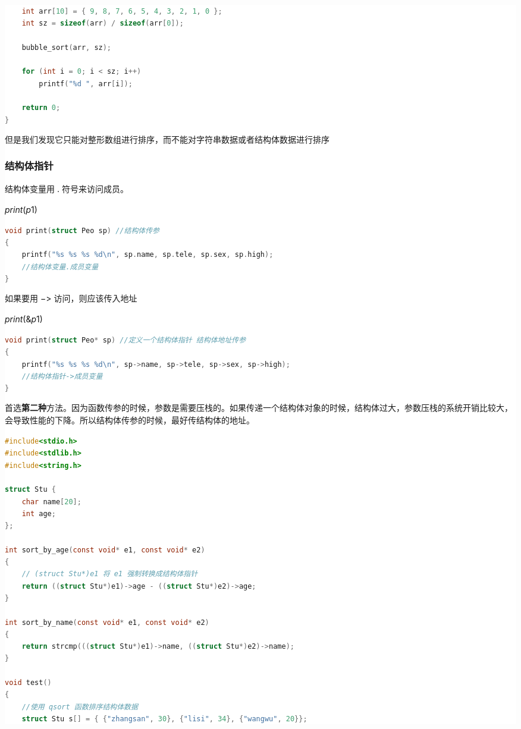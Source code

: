 ```c
	int arr[10] = { 9, 8, 7, 6, 5, 4, 3, 2, 1, 0 };
	int sz = sizeof(arr) / sizeof(arr[0]);

	bubble_sort(arr, sz);

	for (int i = 0; i < sz; i++)
		printf("%d ", arr[i]);

	return 0;
}
```

但是我们发现它只能对整形数组进行排序，而不能对字符串数据或者结构体数据进行排序

### 结构体指针

结构体变量用 $.$ 符号来访问成员。

$print(p1)$

```c
void print(struct Peo sp) //结构体传参
{
    printf("%s %s %s %d\n", sp.name, sp.tele, sp.sex, sp.high);
    //结构体变量.成员变量
}
```

如果要用 $->$ 访问，则应该传入地址

$print(\&p1)$

```c
void print(struct Peo* sp) //定义一个结构体指针 结构体地址传参
{
    printf("%s %s %s %d\n", sp->name, sp->tele, sp->sex, sp->high);
    //结构体指针->成员变量
}
```

首选**第二种**方法。因为函数传参的时候，参数是需要压栈的。如果传递一个结构体对象的时候，结构体过大，参数压栈的系统开销比较大，会导致性能的下降。所以结构体传参的时候，最好传结构体的地址。



```c
#include<stdio.h>
#include<stdlib.h>
#include<string.h>

struct Stu {
	char name[20];
	int age;
};

int sort_by_age(const void* e1, const void* e2)
{
	// (struct Stu*)e1 将 e1 强制转换成结构体指针
	return ((struct Stu*)e1)->age - ((struct Stu*)e2)->age;
}

int sort_by_name(const void* e1, const void* e2)
{
	return strcmp(((struct Stu*)e1)->name, ((struct Stu*)e2)->name);
}

void test()
{
	//使用 qsort 函数排序结构体数据
	struct Stu s[] = { {"zhangsan", 30}, {"lisi", 34}, {"wangwu", 20}};
```